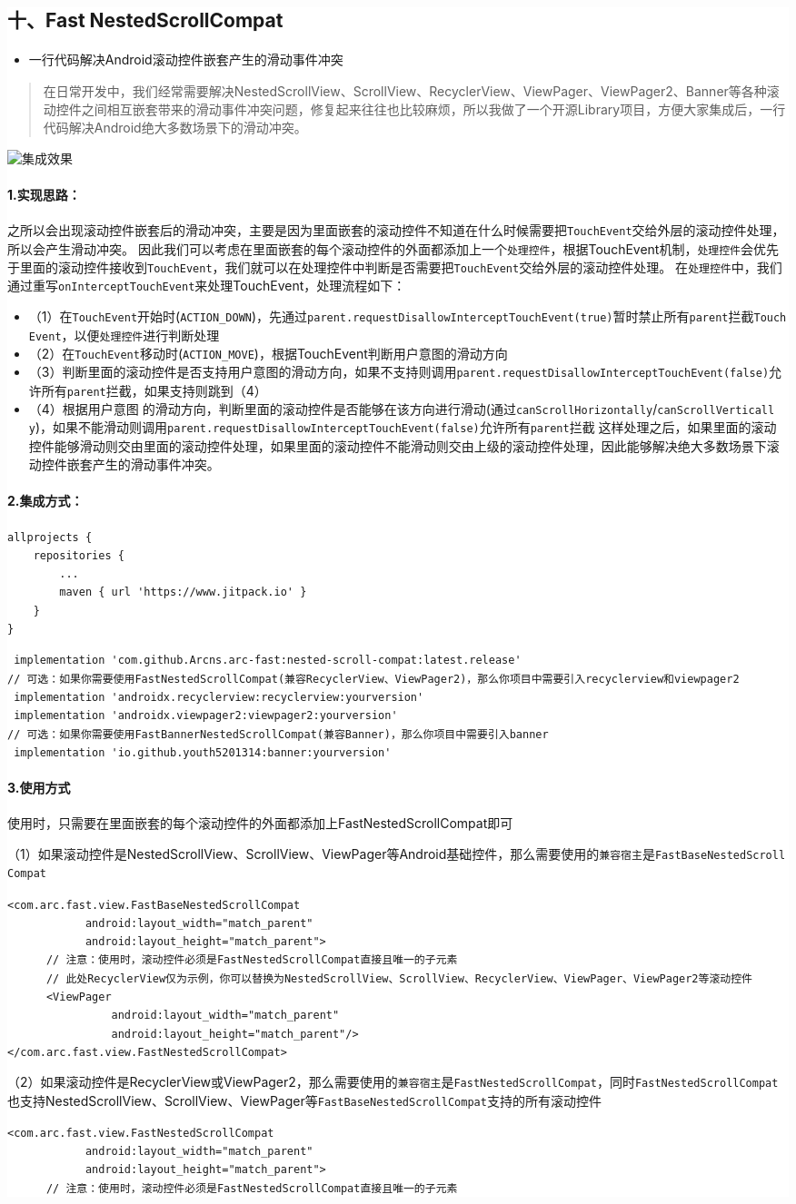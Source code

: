 ## 十、Fast NestedScrollCompat
- 一行代码解决Android滚动控件嵌套产生的滑动事件冲突
> 在日常开发中，我们经常需要解决NestedScrollView、ScrollView、RecyclerView、ViewPager、ViewPager2、Banner等各种滚动控件之间相互嵌套带来的滑动事件冲突问题，修复起来往往也比较麻烦，所以我做了一个开源Library项目，方便大家集成后，一行代码解决Android绝大多数场景下的滑动冲突。

![集成效果](./image/nested_scroll_compat.gif)

#### 1.实现思路：
之所以会出现滚动控件嵌套后的滑动冲突，主要是因为里面嵌套的滚动控件不知道在什么时候需要把`TouchEvent`交给外层的滚动控件处理，所以会产生滑动冲突。
因此我们可以考虑在里面嵌套的每个滚动控件的外面都添加上一个`处理控件`，根据TouchEvent机制，`处理控件`会优先于里面的滚动控件接收到`TouchEvent`，我们就可以在处理控件中判断是否需要把`TouchEvent`交给外层的滚动控件处理。
在`处理控件`中，我们通过重写`onInterceptTouchEvent`来处理TouchEvent，处理流程如下：
- （1）在`TouchEvent`开始时(`ACTION_DOWN`)，先通过`parent.requestDisallowInterceptTouchEvent(true)`暂时禁止所有`parent`拦截`TouchEvent`，以便`处理控件`进行判断处理
- （2）在`TouchEvent`移动时(`ACTION_MOVE`)，根据TouchEvent判断用户意图的滑动方向
- （3）判断里面的滚动控件是否支持用户意图的滑动方向，如果不支持则调用`parent.requestDisallowInterceptTouchEvent(false)`允许所有`parent`拦截，如果支持则跳到（4）
- （4）根据用户意图
的滑动方向，判断里面的滚动控件是否能够在该方向进行滑动(通过`canScrollHorizontally`/`canScrollVertically`)，如果不能滑动则调用`parent.requestDisallowInterceptTouchEvent(false)`允许所有`parent`拦截
这样处理之后，如果里面的滚动控件能够滑动则交由里面的滚动控件处理，如果里面的滚动控件不能滑动则交由上级的滚动控件处理，因此能够解决绝大多数场景下滚动控件嵌套产生的滑动事件冲突。

#### 2.集成方式：
```
allprojects {
	repositories {
		...
		maven { url 'https://www.jitpack.io' }
	}
}
```
```
 implementation 'com.github.Arcns.arc-fast:nested-scroll-compat:latest.release'
// 可选：如果你需要使用FastNestedScrollCompat(兼容RecyclerView、ViewPager2)，那么你项目中需要引入recyclerview和viewpager2
 implementation 'androidx.recyclerview:recyclerview:yourversion'
 implementation 'androidx.viewpager2:viewpager2:yourversion'
// 可选：如果你需要使用FastBannerNestedScrollCompat(兼容Banner)，那么你项目中需要引入banner
 implementation 'io.github.youth5201314:banner:yourversion'
```

#### 3.使用方式
使用时，只需要在里面嵌套的每个滚动控件的外面都添加上FastNestedScrollCompat即可

（1）如果滚动控件是NestedScrollView、ScrollView、ViewPager等Android基础控件，那么需要使用的`兼容宿主`是`FastBaseNestedScrollCompat`
```
<com.arc.fast.view.FastBaseNestedScrollCompat
            android:layout_width="match_parent"
            android:layout_height="match_parent">
      // 注意：使用时，滚动控件必须是FastNestedScrollCompat直接且唯一的子元素
      // 此处RecyclerView仅为示例，你可以替换为NestedScrollView、ScrollView、RecyclerView、ViewPager、ViewPager2等滚动控件
      <ViewPager
                android:layout_width="match_parent"
                android:layout_height="match_parent"/> 
</com.arc.fast.view.FastNestedScrollCompat>
```
（2）如果滚动控件是RecyclerView或ViewPager2，那么需要使用的`兼容宿主`是`FastNestedScrollCompat`，同时`FastNestedScrollCompat`也支持NestedScrollView、ScrollView、ViewPager等`FastBaseNestedScrollCompat`支持的所有滚动控件
```
<com.arc.fast.view.FastNestedScrollCompat
            android:layout_width="match_parent"
            android:layout_height="match_parent">
      // 注意：使用时，滚动控件必须是FastNestedScrollCompat直接且唯一的子元素
```